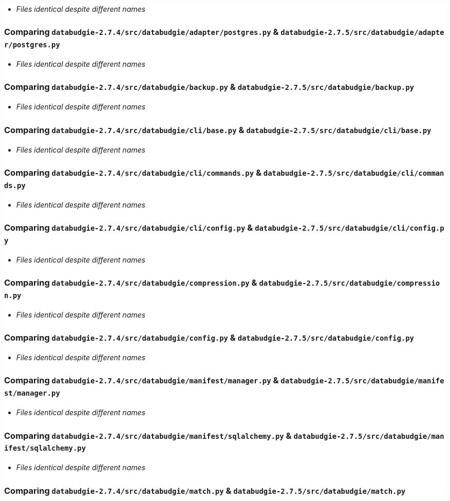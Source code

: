  * *Files identical despite different names*

### Comparing `databudgie-2.7.4/src/databudgie/adapter/postgres.py` & `databudgie-2.7.5/src/databudgie/adapter/postgres.py`

 * *Files identical despite different names*

### Comparing `databudgie-2.7.4/src/databudgie/backup.py` & `databudgie-2.7.5/src/databudgie/backup.py`

 * *Files identical despite different names*

### Comparing `databudgie-2.7.4/src/databudgie/cli/base.py` & `databudgie-2.7.5/src/databudgie/cli/base.py`

 * *Files identical despite different names*

### Comparing `databudgie-2.7.4/src/databudgie/cli/commands.py` & `databudgie-2.7.5/src/databudgie/cli/commands.py`

 * *Files identical despite different names*

### Comparing `databudgie-2.7.4/src/databudgie/cli/config.py` & `databudgie-2.7.5/src/databudgie/cli/config.py`

 * *Files identical despite different names*

### Comparing `databudgie-2.7.4/src/databudgie/compression.py` & `databudgie-2.7.5/src/databudgie/compression.py`

 * *Files identical despite different names*

### Comparing `databudgie-2.7.4/src/databudgie/config.py` & `databudgie-2.7.5/src/databudgie/config.py`

 * *Files identical despite different names*

### Comparing `databudgie-2.7.4/src/databudgie/manifest/manager.py` & `databudgie-2.7.5/src/databudgie/manifest/manager.py`

 * *Files identical despite different names*

### Comparing `databudgie-2.7.4/src/databudgie/manifest/sqlalchemy.py` & `databudgie-2.7.5/src/databudgie/manifest/sqlalchemy.py`

 * *Files identical despite different names*

### Comparing `databudgie-2.7.4/src/databudgie/match.py` & `databudgie-2.7.5/src/databudgie/match.py`
